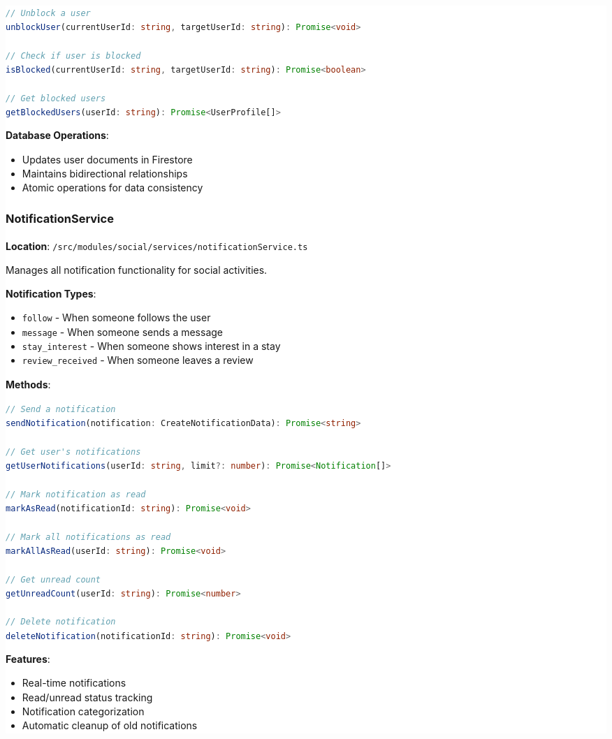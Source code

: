 ```typescript
// Unblock a user
unblockUser(currentUserId: string, targetUserId: string): Promise<void>

// Check if user is blocked
isBlocked(currentUserId: string, targetUserId: string): Promise<boolean>

// Get blocked users
getBlockedUsers(userId: string): Promise<UserProfile[]>
```

**Database Operations**:
- Updates user documents in Firestore
- Maintains bidirectional relationships
- Atomic operations for data consistency

### NotificationService

**Location**: `/src/modules/social/services/notificationService.ts`

Manages all notification functionality for social activities.

**Notification Types**:
- `follow` - When someone follows the user
- `message` - When someone sends a message
- `stay_interest` - When someone shows interest in a stay
- `review_received` - When someone leaves a review

**Methods**:

```typescript
// Send a notification
sendNotification(notification: CreateNotificationData): Promise<string>

// Get user's notifications
getUserNotifications(userId: string, limit?: number): Promise<Notification[]>

// Mark notification as read
markAsRead(notificationId: string): Promise<void>

// Mark all notifications as read
markAllAsRead(userId: string): Promise<void>

// Get unread count
getUnreadCount(userId: string): Promise<number>

// Delete notification
deleteNotification(notificationId: string): Promise<void>
```

**Features**:
- Real-time notifications
- Read/unread status tracking
- Notification categorization
- Automatic cleanup of old notifications
